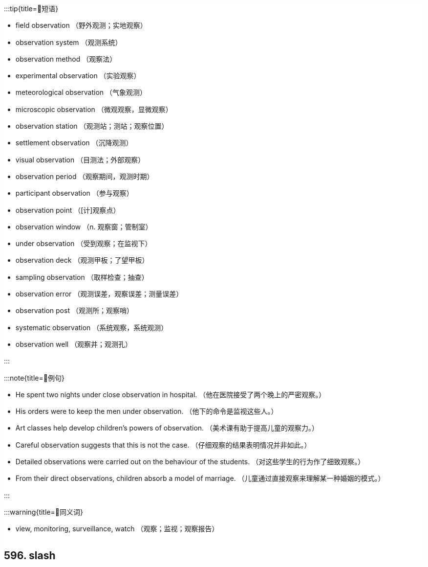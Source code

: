 :::tip{title=🤩短语}

- field observation （野外观测；实地观察）

- observation system （观测系统）

- observation method （观察法）

- experimental observation （实验观察）

- meteorological observation （气象观测）

- microscopic observation （微观观察，显微观察）

- observation station （观测站；测站；观察位置）

- settlement observation （沉降观测）

- visual observation （目测法；外部观察）

- observation period （观察期间，观测时期）

- participant observation （参与观察）

- observation point （[计]观察点）

- observation window （n. 观察窗；管制室）

- under observation （受到观察；在监视下）

- observation deck （观测甲板；了望甲板）

- sampling observation （取样检查；抽查）

- observation error （观测误差，观察误差；测量误差）

- observation post （观测所；观察哨）

- systematic observation （系统观察，系统观测）

- observation well （观察井；观测孔）

:::

:::note{title=🎤例句}

- He spent two nights under close observation in hospital. （他在医院接受了两个晚上的严密观察。）

- His orders were to keep the men under observation. （他下的命令是监视这些人。）

- Art classes help develop children’s powers of observation. （美术课有助于提高儿童的观察力。）

- Careful observation suggests that this is not the case. （仔细观察的结果表明情况并非如此。）

- Detailed observations were carried out on the behaviour of the students. （对这些学生的行为作了细致观察。）

- From their direct observations, children absorb a model of marriage. （儿童通过直接观察来理解某一种婚姻的模式。）

:::

:::warning{title=🤔同义词}

- view, monitoring, surveillance, watch （观察；监视；观察报告）


## 596. slash
